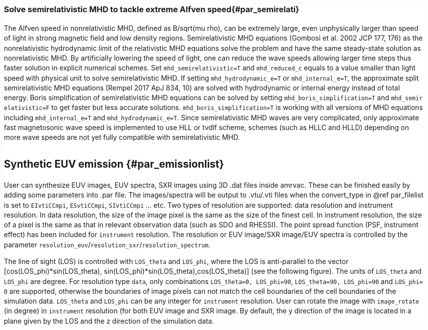 ### Solve semirelativistic MHD to tackle extreme Alfven speed{#par_semirelati}

The Alfven speed in nonrelativistic MHD, defined as B/sqrt(mu rho), can be extremely large, even unphysically larger
than speed of light in strong magnetic field and low density regions. Semirelativistic MHD equations
(Gombosi et al. 2002 JCP 177, 176) as the nonrelativistic hydrodynamic limit of the relativistic MHD 
equations solve the problem and have the same steady-state solution as nonrelativistic MHD. 
By artificially lowering the speed of light, one can reduce the wave speeds allowing larger time steps 
thus faster solution in explicit numerical schemes. Set `mhd_semirelativistic=T` and `mhd_reduced_c` 
equals to a value smaller than light speed with physical unit to solve semirelativistic MHD. If setting
`mhd_hydrodynamic_e=T` or `mhd_internal_e=T`, the approximate split semirelativistic MHD equations (Rempel 2017 ApJ 834, 10)
are solved with hydrodynamic or internal energy instead of total energy. Boris simplification of 
semirelativistic MHD equations can be solved by setting `mhd_boris_simplification=T` and `mhd_semirelativistic=F` 
to get faster but less accurate solutions. `mhd_boris_simplification=T` is working with all versions of MHD 
equations including `mhd_internal_e=T` and `mhd_hydrodynamic_e=T`.
Since semirelativistic MHD waves are very complicated, only approximate fast magnetosonic wave speed
is implemented to use HLL or tvdlf scheme, schemes (such as HLLC and HLLD) depending on more wave speeds 
are not yet fully compatible with semirelativistic MHD.

## Synthetic EUV emission {#par_emissionlist}

User can synthesize EUV images, EUV spectra, SXR images using 3D .dat files inside amrvac. 
These can be finished easily by adding some parameters into .par file. The images/spectra will 
be output to .vtu/.vti files when the convert_type in @ref par_filelist is set to  `EIvtiCCmpi`, 
`ESvtiCCmpi`,  `SIvtiCCmpi` ... etc. Two types of resolution are supported: data resolution and 
instrument resolution. In data resolution, the size of the image pixel is the same as the size of the 
finest cell. In instrument resolution, the size of a pixel is the same as that in relevant observation 
data (such as SDO and RHESSI). The point spread function (PSF, instrument effect) has been 
included for `instrument` resolution. The resolution or EUV image/SXR image/EUV spectra is 
controlled by the parameter `resolution_euv`/`resolution_sxr`/`resolution_spectrum`.

The line of sight (LOS) is controlled with `LOS_theta` and `LOS_phi`, where the LOS is anti-parallel 
to the vector [cos(LOS_phi)*sin(LOS_theta), sin(LOS_phi)*sin(LOS_theta),cos(LOS_theta)] (see the 
following figure). The units of `LOS_theta` and `LOS_phi` are degree. For resolution type `data`, 
only combinations `LOS_theta=0, LOS_phi=90`, `LOS_theta=90, LOS_phi=90` and `LOS_phi=0` 
are supported, otherwise the boundaries of image pixels can not match the cell boundaries of the 
cell boundaries of the simulation data. `LOS_theta` and `LOS_phi` can be any integer for 
`instrument` resolution. User can rotate the image with `image_rotate` (in degree) in 
`instrument` resolution (for both EUV image and SXR image. By default, the y direction 
of the image is located in a plane given by the LOS and the z direction of the simulation data. 
